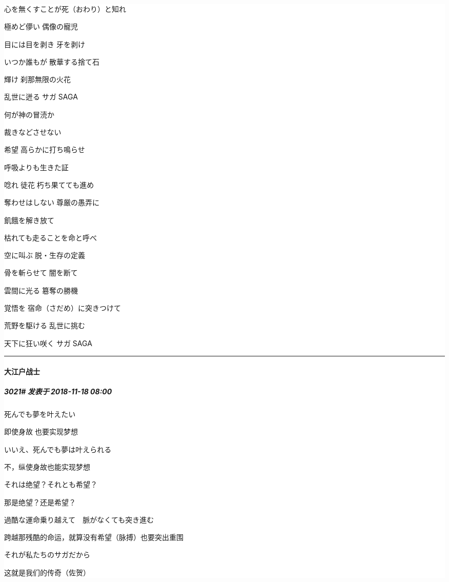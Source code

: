 心を無くすことが死（おわり）と知れ

極めど儚い 偶像の寵児

目には目を剥き 牙を剥け

いつか誰もが 散華する捨て石

輝け 刹那無限の火花

乱世に迸る サガ SAGA

何が神の冒涜か

裁きなどさせない

希望 高らかに打ち鳴らせ

呼吸よりも生きた証

唸れ 徒花 朽ち果てても進め

奪わせはしない 尊厳の愚弄に

飢餓を解き放て

枯れても走ることを命と呼べ

空に叫ぶ 脱・生存の定義

骨を斬らせて 闇を断て

雲間に光る 簒奪の勝機

覚悟を 宿命（さだめ）に突きつけて

荒野を駆ける 乱世に挑む

天下に狂い咲く サガ SAGA

*****

####  大江户战士  
##### 3021#       发表于 2018-11-18 08:00

死んでも夢を叶えたい

即使身故 也要实现梦想

いいえ、死んでも夢は叶えられる

不，纵使身故也能实现梦想

それは绝望？それとも希望？

那是绝望？还是希望？

過酷な運命乗り越えて　脈がなくても突き進む

跨越那残酷的命运，就算没有希望（脉搏）也要突出重围

それが私たちのサガだから

这就是我们的传奇（佐贺）

